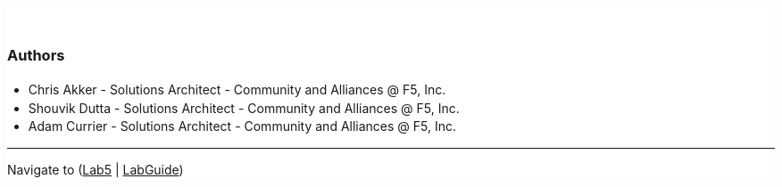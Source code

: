 <br/>

### Authors

- Chris Akker - Solutions Architect - Community and Alliances @ F5, Inc.
- Shouvik Dutta - Solutions Architect - Community and Alliances @ F5, Inc.
- Adam Currier - Solutions Architect - Community and Alliances @ F5, Inc.

-------------

Navigate to ([Lab5](../lab5/readme.md) | [LabGuide](../readme.md))
